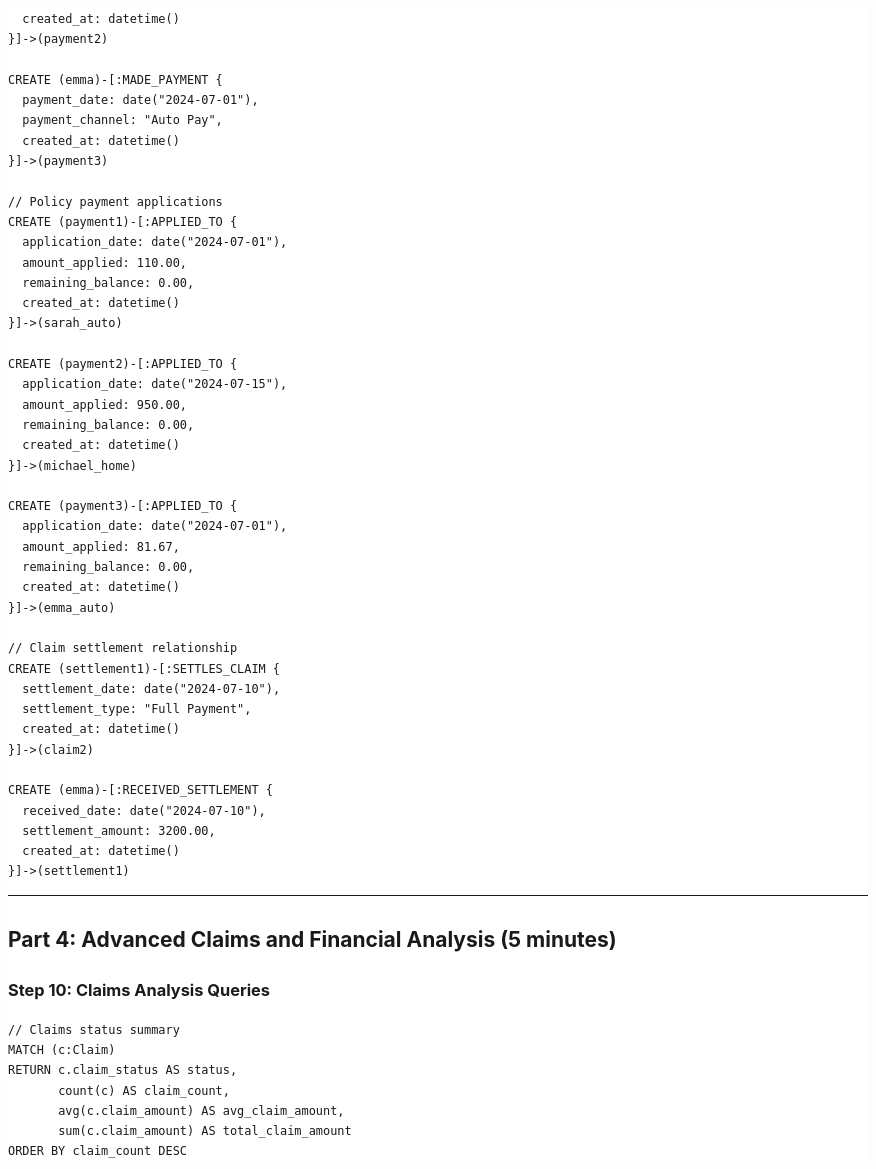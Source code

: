 ```cypher
  created_at: datetime()
}]->(payment2)

CREATE (emma)-[:MADE_PAYMENT {
  payment_date: date("2024-07-01"),
  payment_channel: "Auto Pay",
  created_at: datetime()
}]->(payment3)

// Policy payment applications
CREATE (payment1)-[:APPLIED_TO {
  application_date: date("2024-07-01"),
  amount_applied: 110.00,
  remaining_balance: 0.00,
  created_at: datetime()
}]->(sarah_auto)

CREATE (payment2)-[:APPLIED_TO {
  application_date: date("2024-07-15"),
  amount_applied: 950.00,
  remaining_balance: 0.00,
  created_at: datetime()
}]->(michael_home)

CREATE (payment3)-[:APPLIED_TO {
  application_date: date("2024-07-01"),
  amount_applied: 81.67,
  remaining_balance: 0.00,
  created_at: datetime()
}]->(emma_auto)

// Claim settlement relationship
CREATE (settlement1)-[:SETTLES_CLAIM {
  settlement_date: date("2024-07-10"),
  settlement_type: "Full Payment",
  created_at: datetime()
}]->(claim2)

CREATE (emma)-[:RECEIVED_SETTLEMENT {
  received_date: date("2024-07-10"),
  settlement_amount: 3200.00,
  created_at: datetime()
}]->(settlement1)
```

---

## Part 4: Advanced Claims and Financial Analysis (5 minutes)

### Step 10: Claims Analysis Queries
```cypher
// Claims status summary
MATCH (c:Claim)
RETURN c.claim_status AS status,
       count(c) AS claim_count,
       avg(c.claim_amount) AS avg_claim_amount,
       sum(c.claim_amount) AS total_claim_amount
ORDER BY claim_count DESC
```
